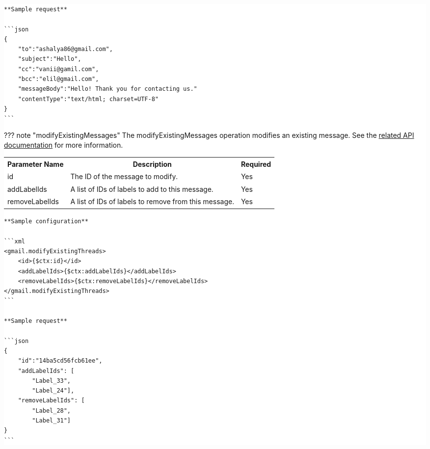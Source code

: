     **Sample request**

    ```json
    {
        "to":"ashalya86@gmail.com",
        "subject":"Hello",
        "cc":"vanii@gamil.com",
        "bcc":"elil@gmail.com",
        "messageBody":"Hello! Thank you for contacting us."
        "contentType":"text/html; charset=UTF-8"
    }
    ```

??? note "modifyExistingMessages"
    The modifyExistingMessages operation modifies an existing message. See the [related API documentation](https://developers.google.com/gmail/api/v1/reference/users/messages/modify) for more information.
    <table>
        <tr>
            <th>Parameter Name</th>
            <th>Description</th>
            <th>Required</th>
        </tr>
        <tr>
            <td>id</td>
            <td>The ID of the message to modify.</td>
            <td>Yes</td>
        </tr>
        <tr>
            <td>addLabelIds</td>
            <td>A list of IDs of labels to add to this message.</td>
            <td>Yes</td>
        </tr>
        <tr>
            <td>removeLabelIds</td>
            <td>A list of IDs of labels to remove from this message.</td>
            <td>Yes</td>
        </tr>
    </table>

    **Sample configuration**

    ```xml
    <gmail.modifyExistingThreads>
        <id>{$ctx:id}</id>
        <addLabelIds>{$ctx:addLabelIds}</addLabelIds>
        <removeLabelIds>{$ctx:removeLabelIds}</removeLabelIds>
    </gmail.modifyExistingThreads>
    ```
    
    **Sample request**

    ```json
    {
        "id":"14ba5cd56fcb61ee",
        "addLabelIds": [
            "Label_33",
            "Label_24"],
        "removeLabelIds": [
            "Label_28",
            "Label_31"]
    }
    ```
